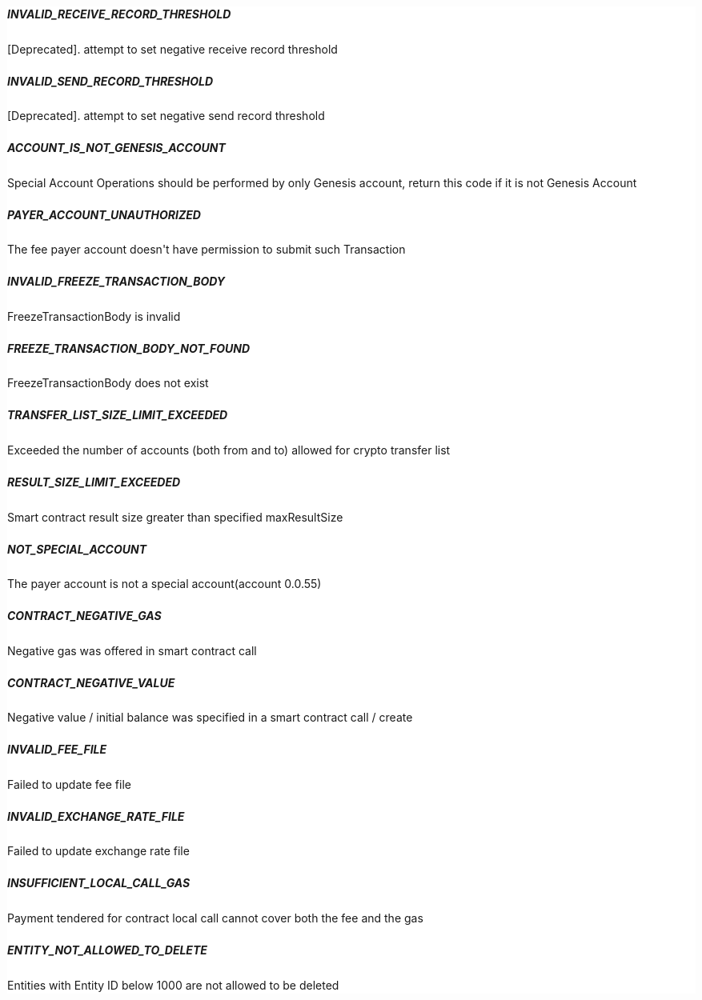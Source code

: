 ##### INVALID\_RECEIVE\_RECORD\_THRESHOLD

[Deprecated]. attempt to set negative receive record threshold

##### INVALID\_SEND\_RECORD\_THRESHOLD

[Deprecated]. attempt to set negative send record threshold

##### ACCOUNT\_IS\_NOT\_GENESIS\_ACCOUNT

Special Account Operations should be performed by only Genesis account, return this code if it
is not Genesis Account

##### PAYER\_ACCOUNT\_UNAUTHORIZED

The fee payer account doesn't have permission to submit such Transaction

##### INVALID\_FREEZE\_TRANSACTION\_BODY

FreezeTransactionBody is invalid

##### FREEZE\_TRANSACTION\_BODY\_NOT\_FOUND

FreezeTransactionBody does not exist

##### TRANSFER\_LIST\_SIZE\_LIMIT\_EXCEEDED

Exceeded the number of accounts (both from and to) allowed for crypto transfer list

##### RESULT\_SIZE\_LIMIT\_EXCEEDED

Smart contract result size greater than specified maxResultSize

##### NOT\_SPECIAL\_ACCOUNT

The payer account is not a special account(account 0.0.55)

##### CONTRACT\_NEGATIVE\_GAS

Negative gas was offered in smart contract call

##### CONTRACT\_NEGATIVE\_VALUE

Negative value / initial balance was specified in a smart contract call / create

##### INVALID\_FEE\_FILE

Failed to update fee file

##### INVALID\_EXCHANGE\_RATE\_FILE

Failed to update exchange rate file

##### INSUFFICIENT\_LOCAL\_CALL\_GAS

Payment tendered for contract local call cannot cover both the fee and the gas

##### ENTITY\_NOT\_ALLOWED\_TO\_DELETE

Entities with Entity ID below 1000 are not allowed to be deleted
